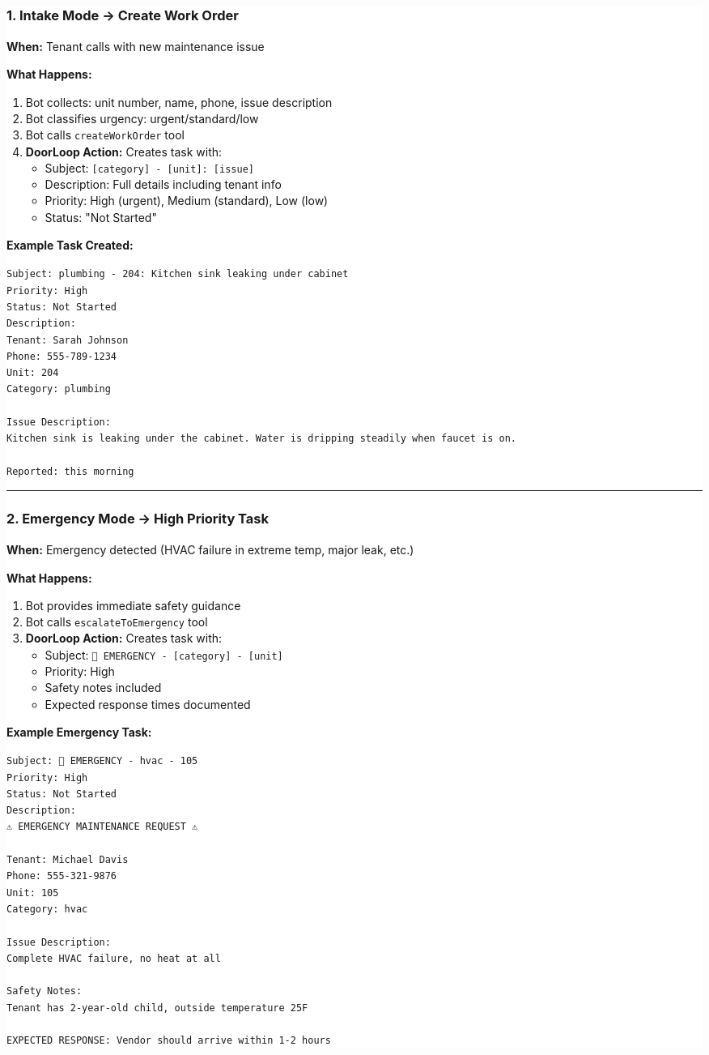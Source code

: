 ### 1. Intake Mode → Create Work Order

**When:** Tenant calls with new maintenance issue

**What Happens:**
1. Bot collects: unit number, name, phone, issue description
2. Bot classifies urgency: urgent/standard/low
3. Bot calls `createWorkOrder` tool
4. **DoorLoop Action:** Creates task with:
   - Subject: `[category] - [unit]: [issue]`
   - Description: Full details including tenant info
   - Priority: High (urgent), Medium (standard), Low (low)
   - Status: "Not Started"

**Example Task Created:**
```
Subject: plumbing - 204: Kitchen sink leaking under cabinet
Priority: High
Status: Not Started
Description:
Tenant: Sarah Johnson
Phone: 555-789-1234
Unit: 204
Category: plumbing

Issue Description:
Kitchen sink is leaking under the cabinet. Water is dripping steadily when faucet is on.

Reported: this morning
```

---

### 2. Emergency Mode → High Priority Task

**When:** Emergency detected (HVAC failure in extreme temp, major leak, etc.)

**What Happens:**
1. Bot provides immediate safety guidance
2. Bot calls `escalateToEmergency` tool
3. **DoorLoop Action:** Creates task with:
   - Subject: `🚨 EMERGENCY - [category] - [unit]`
   - Priority: High
   - Safety notes included
   - Expected response times documented

**Example Emergency Task:**
```
Subject: 🚨 EMERGENCY - hvac - 105
Priority: High
Status: Not Started
Description:
⚠️ EMERGENCY MAINTENANCE REQUEST ⚠️

Tenant: Michael Davis
Phone: 555-321-9876
Unit: 105
Category: hvac

Issue Description:
Complete HVAC failure, no heat at all

Safety Notes:
Tenant has 2-year-old child, outside temperature 25F

EXPECTED RESPONSE: Vendor should arrive within 1-2 hours
```